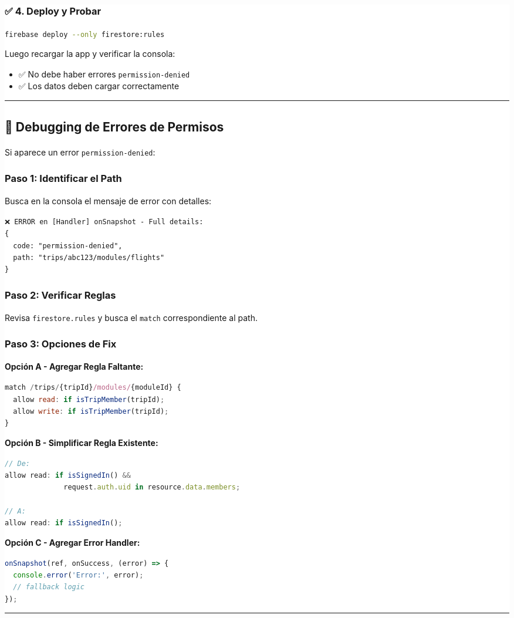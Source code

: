 ### ✅ **4. Deploy y Probar**

```bash
firebase deploy --only firestore:rules
```

Luego recargar la app y verificar la consola:
- ✅ No debe haber errores `permission-denied`
- ✅ Los datos deben cargar correctamente

---

## 🔧 Debugging de Errores de Permisos

Si aparece un error `permission-denied`:

### **Paso 1: Identificar el Path**
Busca en la consola el mensaje de error con detalles:
```
❌ ERROR en [Handler] onSnapshot - Full details:
{
  code: "permission-denied",
  path: "trips/abc123/modules/flights"
}
```

### **Paso 2: Verificar Reglas**
Revisa `firestore.rules` y busca el `match` correspondiente al path.

### **Paso 3: Opciones de Fix**

**Opción A - Agregar Regla Faltante:**
```javascript
match /trips/{tripId}/modules/{moduleId} {
  allow read: if isTripMember(tripId);
  allow write: if isTripMember(tripId);
}
```

**Opción B - Simplificar Regla Existente:**
```javascript
// De:
allow read: if isSignedIn() &&
              request.auth.uid in resource.data.members;

// A:
allow read: if isSignedIn();
```

**Opción C - Agregar Error Handler:**
```javascript
onSnapshot(ref, onSuccess, (error) => {
  console.error('Error:', error);
  // fallback logic
});
```

---